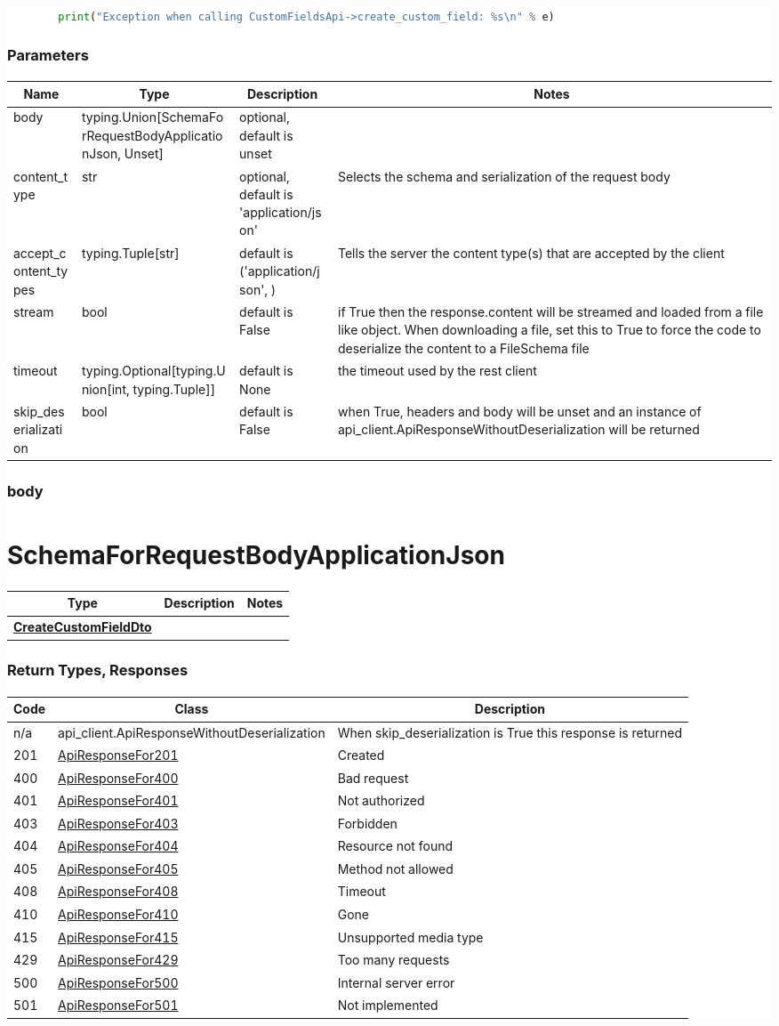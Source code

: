 ```python
        print("Exception when calling CustomFieldsApi->create_custom_field: %s\n" % e)
```

### Parameters

| Name                 | Type                                                     | Description                             | Notes                                                                                                                                                                                              |
| -------------------- | -------------------------------------------------------- | --------------------------------------- | -------------------------------------------------------------------------------------------------------------------------------------------------------------------------------------------------- |
| body                 | typing.Union[SchemaForRequestBodyApplicationJson, Unset] | optional, default is unset              |
| content_type         | str                                                      | optional, default is 'application/json' | Selects the schema and serialization of the request body                                                                                                                                           |
| accept_content_types | typing.Tuple[str]                                        | default is ('application/json', )       | Tells the server the content type(s) that are accepted by the client                                                                                                                               |
| stream               | bool                                                     | default is False                        | if True then the response.content will be streamed and loaded from a file like object. When downloading a file, set this to True to force the code to deserialize the content to a FileSchema file |
| timeout              | typing.Optional[typing.Union[int, typing.Tuple]]         | default is None                         | the timeout used by the rest client                                                                                                                                                                |
| skip_deserialization | bool                                                     | default is False                        | when True, headers and body will be unset and an instance of api_client.ApiResponseWithoutDeserialization will be returned                                                                         |

### body

# SchemaForRequestBodyApplicationJson

| Type                                                             | Description | Notes |
| ---------------------------------------------------------------- | ----------- | ----- |
| [**CreateCustomFieldDto**](../../models/CreateCustomFieldDto.md) |             |

### Return Types, Responses

| Code | Class                                                       | Description                                                 |
| ---- | ----------------------------------------------------------- | ----------------------------------------------------------- |
| n/a  | api_client.ApiResponseWithoutDeserialization                | When skip_deserialization is True this response is returned |
| 201  | [ApiResponseFor201](#create_custom_field.ApiResponseFor201) | Created                                                     |
| 400  | [ApiResponseFor400](#create_custom_field.ApiResponseFor400) | Bad request                                                 |
| 401  | [ApiResponseFor401](#create_custom_field.ApiResponseFor401) | Not authorized                                              |
| 403  | [ApiResponseFor403](#create_custom_field.ApiResponseFor403) | Forbidden                                                   |
| 404  | [ApiResponseFor404](#create_custom_field.ApiResponseFor404) | Resource not found                                          |
| 405  | [ApiResponseFor405](#create_custom_field.ApiResponseFor405) | Method not allowed                                          |
| 408  | [ApiResponseFor408](#create_custom_field.ApiResponseFor408) | Timeout                                                     |
| 410  | [ApiResponseFor410](#create_custom_field.ApiResponseFor410) | Gone                                                        |
| 415  | [ApiResponseFor415](#create_custom_field.ApiResponseFor415) | Unsupported media type                                      |
| 429  | [ApiResponseFor429](#create_custom_field.ApiResponseFor429) | Too many requests                                           |
| 500  | [ApiResponseFor500](#create_custom_field.ApiResponseFor500) | Internal server error                                       |
| 501  | [ApiResponseFor501](#create_custom_field.ApiResponseFor501) | Not implemented                                             |
